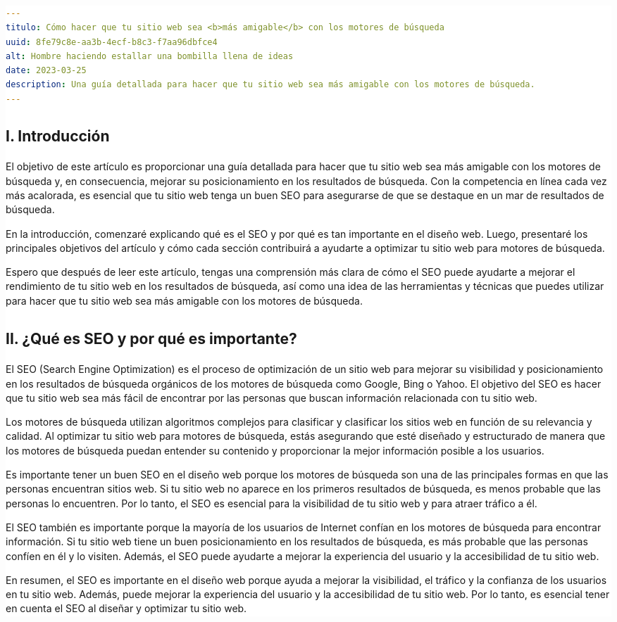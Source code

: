 ```yaml
---
titulo: Cómo hacer que tu sitio web sea <b>más amigable</b> con los motores de búsqueda
uuid: 8fe79c8e-aa3b-4ecf-b8c3-f7aa96dbfce4
alt: Hombre haciendo estallar una bombilla llena de ideas
date: 2023-03-25
description: Una guía detallada para hacer que tu sitio web sea más amigable con los motores de búsqueda.
---
```


## I. Introducción

El objetivo de este artículo es proporcionar una guía detallada para hacer que tu sitio web sea más amigable con los motores de búsqueda y, en consecuencia, mejorar su posicionamiento en los resultados de búsqueda. Con la competencia en línea cada vez más acalorada, es esencial que tu sitio web tenga un buen SEO para asegurarse de que se destaque en un mar de resultados de búsqueda.

En la introducción, comenzaré explicando qué es el SEO y por qué es tan importante en el diseño web. Luego, presentaré los principales objetivos del artículo y cómo cada sección contribuirá a ayudarte a optimizar tu sitio web para motores de búsqueda.

Espero que después de leer este artículo, tengas una comprensión más clara de cómo el SEO puede ayudarte a mejorar el rendimiento de tu sitio web en los resultados de búsqueda, así como una idea de las herramientas y técnicas que puedes utilizar para hacer que tu sitio web sea más amigable con los motores de búsqueda.

## II. ¿Qué es SEO y por qué es importante?

El SEO (Search Engine Optimization) es el proceso de optimización de un sitio web para mejorar su visibilidad y posicionamiento en los resultados de búsqueda orgánicos de los motores de búsqueda como Google, Bing o Yahoo. El objetivo del SEO es hacer que tu sitio web sea más fácil de encontrar por las personas que buscan información relacionada con tu sitio web.

Los motores de búsqueda utilizan algoritmos complejos para clasificar y clasificar los sitios web en función de su relevancia y calidad. Al optimizar tu sitio web para motores de búsqueda, estás asegurando que esté diseñado y estructurado de manera que los motores de búsqueda puedan entender su contenido y proporcionar la mejor información posible a los usuarios.

Es importante tener un buen SEO en el diseño web porque los motores de búsqueda son una de las principales formas en que las personas encuentran sitios web. Si tu sitio web no aparece en los primeros resultados de búsqueda, es menos probable que las personas lo encuentren. Por lo tanto, el SEO es esencial para la visibilidad de tu sitio web y para atraer tráfico a él.

El SEO también es importante porque la mayoría de los usuarios de Internet confían en los motores de búsqueda para encontrar información. Si tu sitio web tiene un buen posicionamiento en los resultados de búsqueda, es más probable que las personas confíen en él y lo visiten. Además, el SEO puede ayudarte a mejorar la experiencia del usuario y la accesibilidad de tu sitio web.

En resumen, el SEO es importante en el diseño web porque ayuda a mejorar la visibilidad, el tráfico y la confianza de los usuarios en tu sitio web. Además, puede mejorar la experiencia del usuario y la accesibilidad de tu sitio web. Por lo tanto, es esencial tener en cuenta el SEO al diseñar y optimizar tu sitio web.
